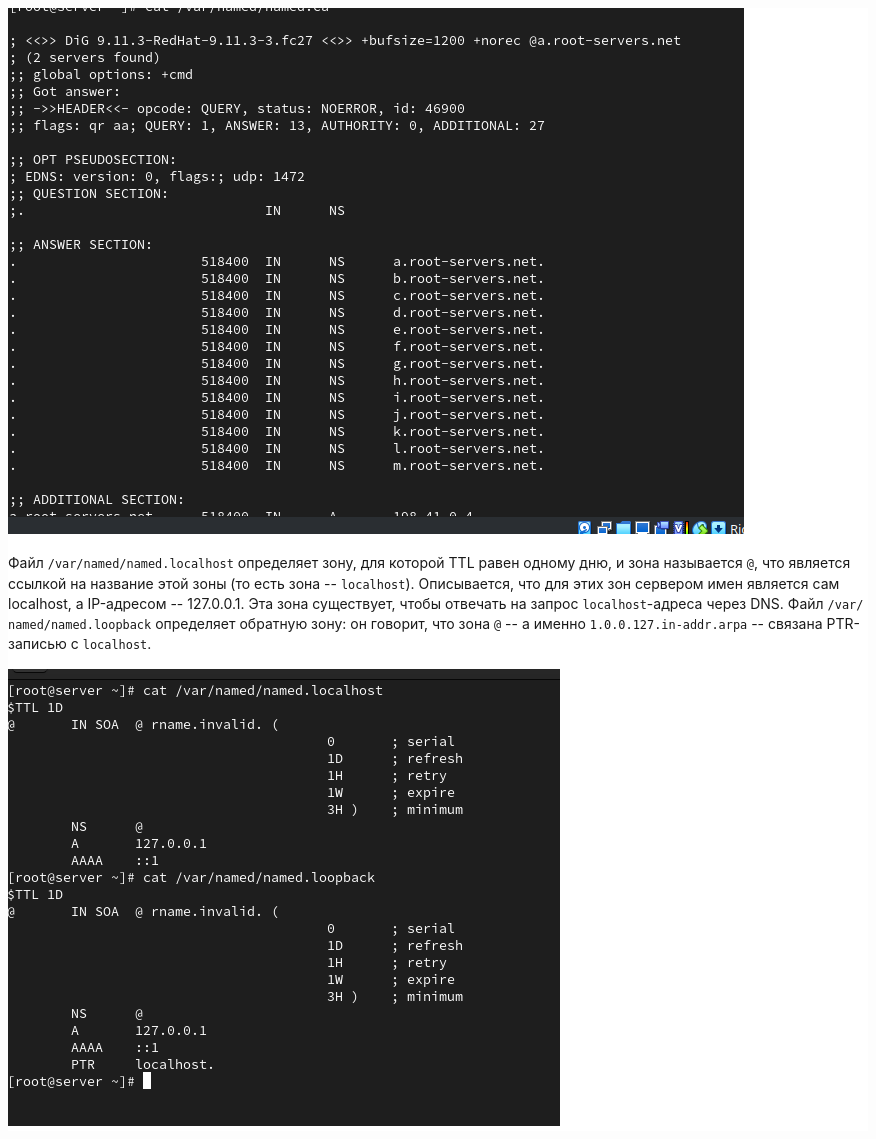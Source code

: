 ![named](./6.png)

Файл `/var/named/named.localhost` определяет зону, для которой TTL равен одному дню, и зона называется `@`, что является ссылкой на название этой зоны (то есть зона -- `localhost`). Описывается, что для этих зон сервером имен является сам localhost, а IP-адресом -- 127.0.0.1. Эта зона существует, чтобы отвечать на запрос `localhost`-адреса через DNS.
Файл `/var/named/named.loopback` определяет обратную зону: он говорит, что зона `@` -- а именно `1.0.0.127.in-addr.arpa` -- связана PTR-записью с `localhost`.


![named](./7.png)
